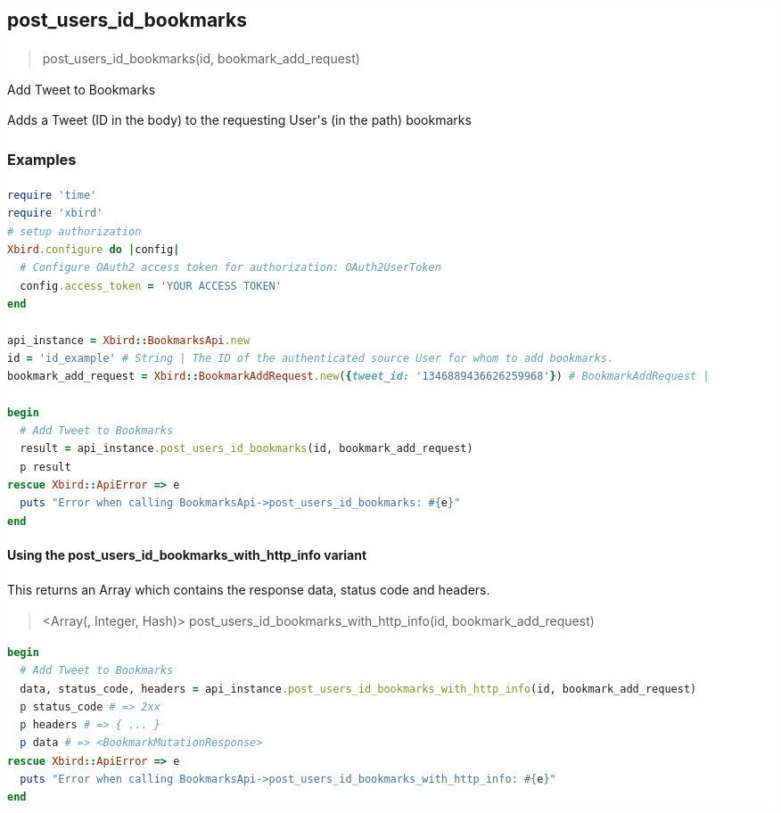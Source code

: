 
## post_users_id_bookmarks

> <BookmarkMutationResponse> post_users_id_bookmarks(id, bookmark_add_request)

Add Tweet to Bookmarks

Adds a Tweet (ID in the body) to the requesting User's (in the path) bookmarks

### Examples

```ruby
require 'time'
require 'xbird'
# setup authorization
Xbird.configure do |config|
  # Configure OAuth2 access token for authorization: OAuth2UserToken
  config.access_token = 'YOUR ACCESS TOKEN'
end

api_instance = Xbird::BookmarksApi.new
id = 'id_example' # String | The ID of the authenticated source User for whom to add bookmarks.
bookmark_add_request = Xbird::BookmarkAddRequest.new({tweet_id: '1346889436626259968'}) # BookmarkAddRequest | 

begin
  # Add Tweet to Bookmarks
  result = api_instance.post_users_id_bookmarks(id, bookmark_add_request)
  p result
rescue Xbird::ApiError => e
  puts "Error when calling BookmarksApi->post_users_id_bookmarks: #{e}"
end
```

#### Using the post_users_id_bookmarks_with_http_info variant

This returns an Array which contains the response data, status code and headers.

> <Array(<BookmarkMutationResponse>, Integer, Hash)> post_users_id_bookmarks_with_http_info(id, bookmark_add_request)

```ruby
begin
  # Add Tweet to Bookmarks
  data, status_code, headers = api_instance.post_users_id_bookmarks_with_http_info(id, bookmark_add_request)
  p status_code # => 2xx
  p headers # => { ... }
  p data # => <BookmarkMutationResponse>
rescue Xbird::ApiError => e
  puts "Error when calling BookmarksApi->post_users_id_bookmarks_with_http_info: #{e}"
end
```
